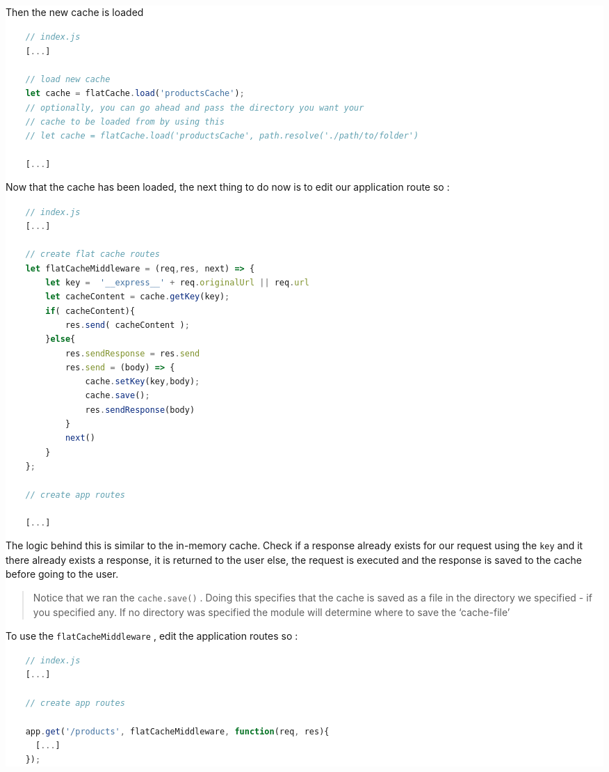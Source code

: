 Then the new cache is loaded

```js
    // index.js 
    [...]

    // load new cache
    let cache = flatCache.load('productsCache');
    // optionally, you can go ahead and pass the directory you want your
    // cache to be loaded from by using this
    // let cache = flatCache.load('productsCache', path.resolve('./path/to/folder')

    [...]
```

Now that the cache has been loaded, the next thing to do now is to edit our application route so :

```js
    // index.js
    [...]

    // create flat cache routes
    let flatCacheMiddleware = (req,res, next) => {
        let key =  '__express__' + req.originalUrl || req.url
        let cacheContent = cache.getKey(key);
        if( cacheContent){
            res.send( cacheContent );
        }else{
            res.sendResponse = res.send
            res.send = (body) => {
                cache.setKey(key,body);
                cache.save();
                res.sendResponse(body)
            }
            next()
        }
    };

    // create app routes 

    [...]
```

The logic behind this is similar to the in-memory cache. Check if a response already exists for our request using the `key` and it there already exists a response, it is returned to the user else, the request is executed and the response is saved to the cache before going to the user.

> Notice that we ran the `cache.save()` . Doing this specifies that the cache is saved as a file in the directory we specified - if you specified any. If no directory was specified the module will determine where to save the ‘cache-file’

To use the `flatCacheMiddleware` , edit the application routes so :

```js
    // index.js
    [...]

    // create app routes

    app.get('/products', flatCacheMiddleware, function(req, res){
      [...]
    });
```
